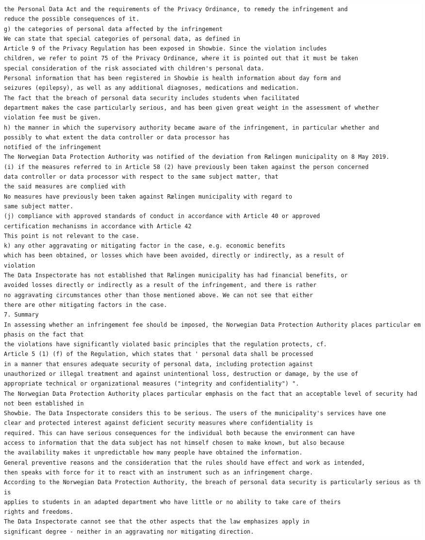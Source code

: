 ```
the Personal Data Act and the requirements of the Privacy Ordinance, to remedy the infringement and
reduce the possible consequences of it.
g) the categories of personal data affected by the infringement
We can state that special categories of personal data, as defined in
Article 9 of the Privacy Regulation has been exposed in Showbie. Since the violation includes
children, we refer to point 75 of the Privacy Ordinance, where it is pointed out that it must be taken
special consideration of the risk associated with children's personal data.
Personal information that has been registered in Showbie is health information about day form and
seizures (epilepsy), as well as any additional diagnoses, medications and medication.
The fact that the breach of personal data security includes students when facilitated
department makes the case particularly serious, and has been given great weight in the assessment of whether
violation fee must be given. 
h) the manner in which the supervisory authority became aware of the infringement, in particular whether and
possibly to what extent the data controller or data processor has
notified of the infringement
The Norwegian Data Protection Authority was notified of the deviation from Rælingen municipality on 8 May 2019.
(i) if the measures referred to in Article 58 (2) have previously been taken against the person concerned
data controller or data processor with respect to the same subject matter, that
the said measures are complied with
No measures have previously been taken against Rælingen municipality with regard to
same subject matter.
(j) compliance with approved standards of conduct in accordance with Article 40 or approved
certification mechanisms in accordance with Article 42
This point is not relevant to the case.
k) any other aggravating or mitigating factor in the case, e.g. economic benefits
which has been obtained, or losses which have been avoided, directly or indirectly, as a result of
violation
The Data Inspectorate has not established that Rælingen municipality has had financial benefits, or
avoided losses directly or indirectly as a result of the infringement, and there is rather
no aggravating circumstances other than those mentioned above. We can not see that either
there are other mitigating factors in the case.
7. Summary
In assessing whether an infringement fee should be imposed, the Norwegian Data Protection Authority places particular emphasis on the fact that
the violations have significantly violated basic principles that the regulation protects, cf.
Article 5 (1) (f) of the Regulation, which states that ' personal data shall be processed
in a manner that ensures adequate security of personal data, including protection against
unauthorized or illegal treatment and against unintentional loss, destruction or damage, by the use of
appropriate technical or organizational measures ("integrity and confidentiality") ".
The Norwegian Data Protection Authority places particular emphasis on the fact that an acceptable level of security had not been established in
Showbie. The Data Inspectorate considers this to be serious. The users of the municipality's services have one
clear and protected interest against deficient security measures where confidentiality is
required. This can have serious consequences for the individual both because the environment can have
access to information that the data subject has not himself chosen to make known, but also because
the availability makes it unpredictable how many people have obtained the information.
General preventive reasons and the consideration that the rules should have effect and work as intended,
then speaks with force for it to react with an instrument such as an infringement charge. 
According to the Norwegian Data Protection Authority, the breach of personal data security is particularly serious as this
applies to students in an adapted department who have little or no ability to take care of theirs
rights and freedoms.
The Data Inspectorate cannot see that the other aspects that the law emphasizes apply in
significant degree - neither in an aggravating nor mitigating direction.
```